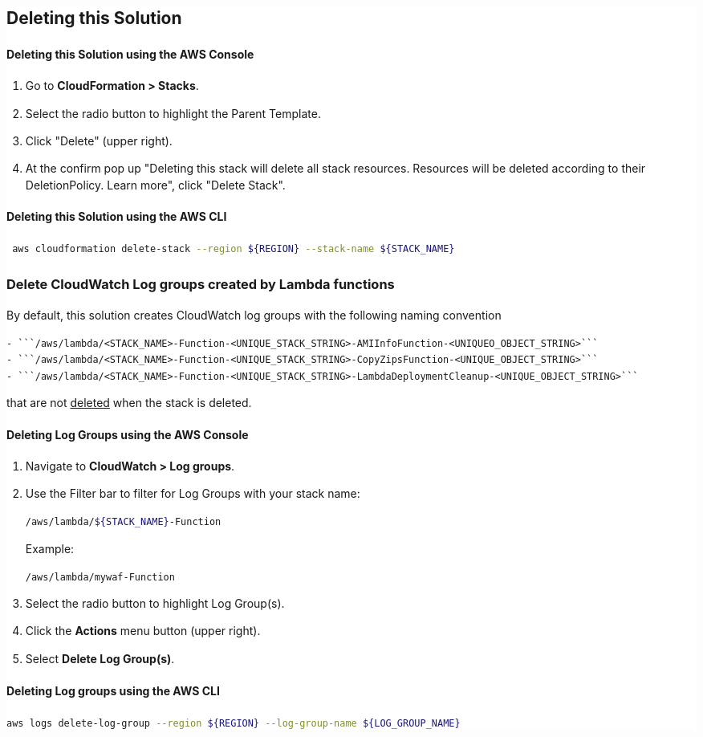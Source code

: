 
## Deleting this Solution


#### Deleting this Solution using the AWS Console

1. Go to **CloudFormation > Stacks**.

2. Select the radio button to highlight the Parent Template.

3. Click "Delete" (upper right). 

4. At the confirm pop up "Deleting this stack will delete all stack resources. Resources will be deleted according to their DeletionPolicy. Learn more", click "Delete Stack".

#### Deleting this Solution using the AWS CLI

```bash
 aws cloudformation delete-stack --region ${REGION} --stack-name ${STACK_NAME}
```

### Delete CloudWatch Log groups created by Lambda functions

By default, this solution creates CloudWatch log groups with the following naming convention

    - ```/aws/lambda/<STACK_NAME>-Function-<UNIQUE_STACK_STRING>-AMIInfoFunction-<UNIQUEO_OBJECT_STRING>```     
    - ```/aws/lambda/<STACK_NAME>-Function-<UNIQUE_STACK_STRING>-CopyZipsFunction-<UNIQUE_OBJECT_STRING>``` 
    - ```/aws/lambda/<STACK_NAME>-Function-<UNIQUE_STACK_STRING>-LambdaDeploymentCleanup-<UNIQUE_OBJECT_STRING>``` 

that are not [deleted](https://github.com/aws/serverless-application-model/issues/1216) when the stack is deleted. 

#### Deleting Log Groups using the AWS Console

1. Navigate to **CloudWatch > Log groups**.

2. Use the Filter bar to filter for Log Groups with your stack name:
    ```bash
    /aws/lambda/${STACK_NAME}-Function
    ``` 
    Example:
    ```bash
    /aws/lambda/mywaf-Function
    ```
3. Select the radio button to highlight Log Group(s).
4. Click the **Actions** menu button (upper right).
5. Select **Delete Log Group(s)**.

#### Deleting Log groups using the AWS CLI

```bash
aws logs delete-log-group --region ${REGION} --log-group-name ${LOG_GROUP_NAME}
```
